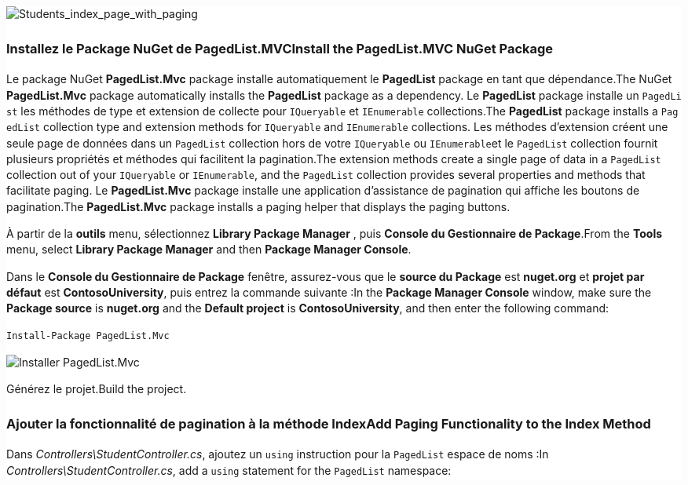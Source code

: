 ![Students_index_page_with_paging](sorting-filtering-and-paging-with-the-entity-framework-in-an-asp-net-mvc-application/_static/image5.png)

### <a name="install-the-pagedlistmvc-nuget-package"></a><span data-ttu-id="c4b6d-190">Installez le Package NuGet de PagedList.MVC</span><span class="sxs-lookup"><span data-stu-id="c4b6d-190">Install the PagedList.MVC NuGet Package</span></span>

<span data-ttu-id="c4b6d-191">Le package NuGet **PagedList.Mvc** package installe automatiquement le **PagedList** package en tant que dépendance.</span><span class="sxs-lookup"><span data-stu-id="c4b6d-191">The NuGet **PagedList.Mvc** package automatically installs the **PagedList** package as a dependency.</span></span> <span data-ttu-id="c4b6d-192">Le **PagedList** package installe un `PagedList` les méthodes de type et extension de collecte pour `IQueryable` et `IEnumerable` collections.</span><span class="sxs-lookup"><span data-stu-id="c4b6d-192">The **PagedList** package installs a `PagedList` collection type and extension methods for `IQueryable` and `IEnumerable` collections.</span></span> <span data-ttu-id="c4b6d-193">Les méthodes d’extension créent une seule page de données dans un `PagedList` collection hors de votre `IQueryable` ou `IEnumerable`et le `PagedList` collection fournit plusieurs propriétés et méthodes qui facilitent la pagination.</span><span class="sxs-lookup"><span data-stu-id="c4b6d-193">The extension methods create a single page of data in a `PagedList` collection out of your `IQueryable` or `IEnumerable`, and the `PagedList` collection provides several properties and methods that facilitate paging.</span></span> <span data-ttu-id="c4b6d-194">Le **PagedList.Mvc** package installe une application d’assistance de pagination qui affiche les boutons de pagination.</span><span class="sxs-lookup"><span data-stu-id="c4b6d-194">The **PagedList.Mvc** package installs a paging helper that displays the paging buttons.</span></span>

<span data-ttu-id="c4b6d-195">À partir de la **outils** menu, sélectionnez **Library Package Manager** , puis **Console du Gestionnaire de Package**.</span><span class="sxs-lookup"><span data-stu-id="c4b6d-195">From the **Tools** menu, select **Library Package Manager** and then **Package Manager Console**.</span></span>

<span data-ttu-id="c4b6d-196">Dans le **Console du Gestionnaire de Package** fenêtre, assurez-vous que le **source du Package** est **nuget.org** et **projet par défaut** est **ContosoUniversity**, puis entrez la commande suivante :</span><span class="sxs-lookup"><span data-stu-id="c4b6d-196">In the **Package Manager Console** window, make sure the **Package source** is **nuget.org** and the **Default project** is **ContosoUniversity**, and then enter the following command:</span></span>

`Install-Package PagedList.Mvc`

![Installer PagedList.Mvc](sorting-filtering-and-paging-with-the-entity-framework-in-an-asp-net-mvc-application/_static/image6.png)

<span data-ttu-id="c4b6d-198">Générez le projet.</span><span class="sxs-lookup"><span data-stu-id="c4b6d-198">Build the project.</span></span> 

### <a name="add-paging-functionality-to-the-index-method"></a><span data-ttu-id="c4b6d-199">Ajouter la fonctionnalité de pagination à la méthode Index</span><span class="sxs-lookup"><span data-stu-id="c4b6d-199">Add Paging Functionality to the Index Method</span></span>

<span data-ttu-id="c4b6d-200">Dans *Controllers\StudentController.cs*, ajoutez un `using` instruction pour la `PagedList` espace de noms :</span><span class="sxs-lookup"><span data-stu-id="c4b6d-200">In *Controllers\StudentController.cs*, add a `using` statement for the `PagedList` namespace:</span></span>
